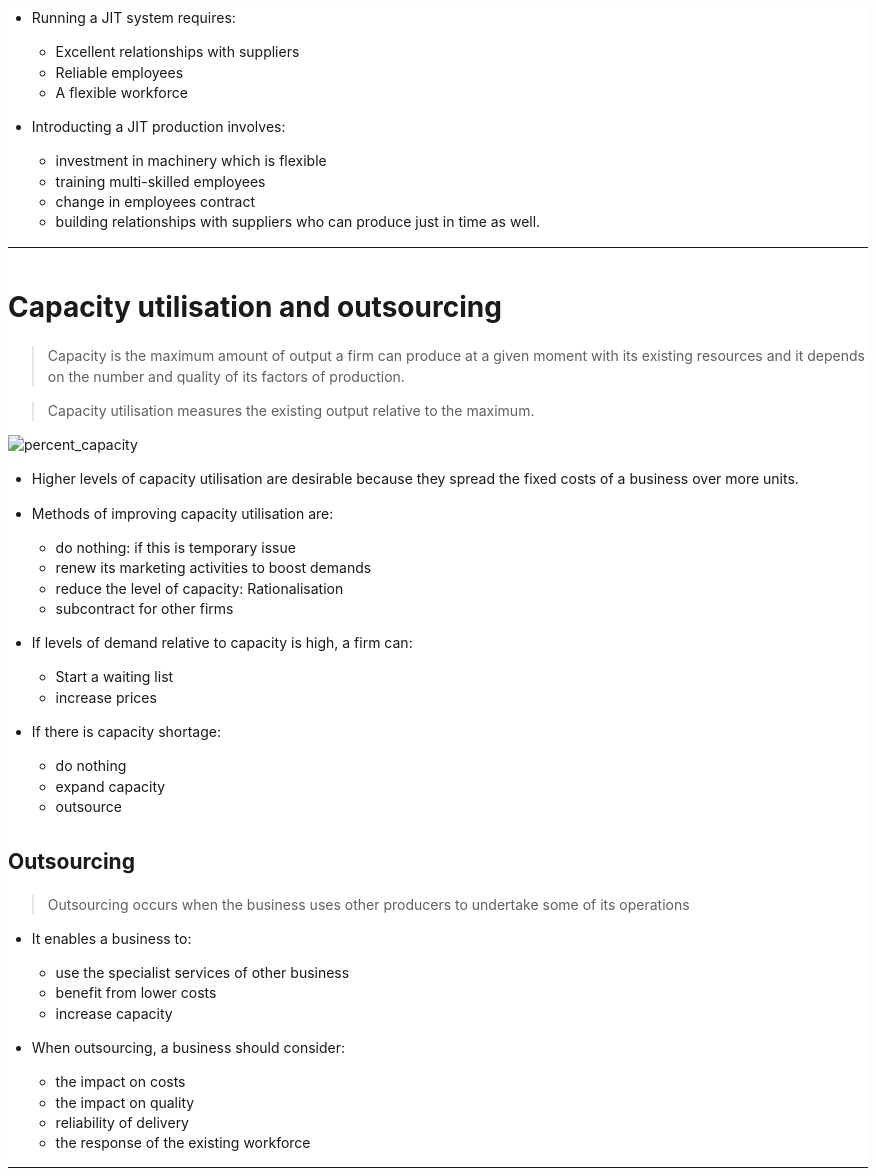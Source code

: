 - Running a JIT system requires:
    - Excellent relationships with suppliers
    - Reliable employees
    - A flexible workforce

- Introducting a JIT production involves:
    - investment in machinery which is flexible
    - training multi-skilled employees
    - change in employees contract
    - building relationships with suppliers who can produce just in time as well.

<hr>

# Capacity utilisation and outsourcing

> Capacity is the maximum amount of output a firm can produce at a given moment with its existing resources and it depends on the number and quality of its factors of production.

> Capacity utilisation measures the existing output relative to the maximum. 

![percent_capacity](../img/percent_capacity.png)
- Higher levels of capacity utilisation are desirable because they spread the fixed costs of a business over more units.

- Methods of improving capacity utilisation are:
    - do nothing: if this is temporary issue
    - renew its marketing activities to boost demands
    - reduce the level of capacity: Rationalisation
    - subcontract for other firms

- If levels of demand relative to capacity is high, a firm can:
    - Start a waiting list
    - increase prices

- If there is capacity shortage:
    - do nothing
    - expand capacity
    - outsource

## Outsourcing

> Outsourcing occurs when the business uses other producers to undertake some of its operations

- It enables a business to:
    - use the specialist services of other business
    - benefit from lower costs
    - increase capacity

- When outsourcing, a business should consider:
    - the impact on costs
    - the impact on quality
    - reliability of delivery
    - the response of the existing workforce

<hr>